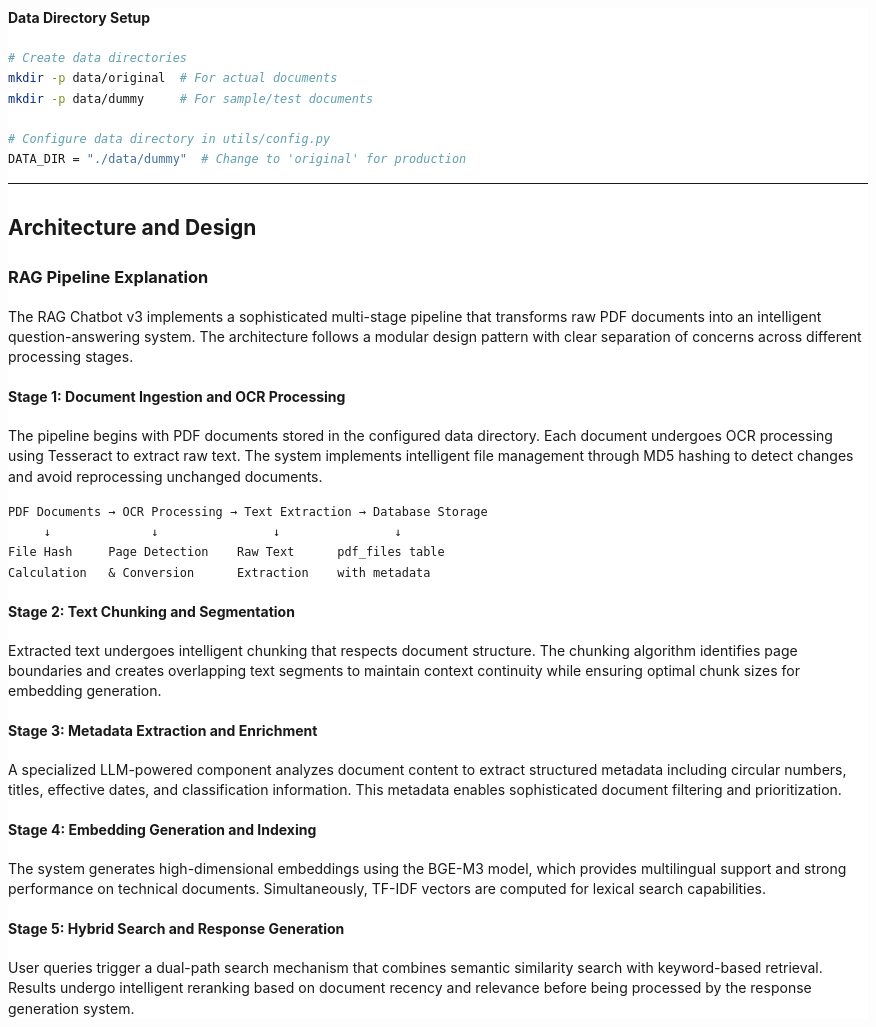#### Data Directory Setup
```bash
# Create data directories
mkdir -p data/original  # For actual documents
mkdir -p data/dummy     # For sample/test documents

# Configure data directory in utils/config.py
DATA_DIR = "./data/dummy"  # Change to 'original' for production
```

---

## Architecture and Design

### RAG Pipeline Explanation

The RAG Chatbot v3 implements a sophisticated multi-stage pipeline that transforms raw PDF documents into an intelligent question-answering system. The architecture follows a modular design pattern with clear separation of concerns across different processing stages.

#### **Stage 1: Document Ingestion and OCR Processing**
The pipeline begins with PDF documents stored in the configured data directory. Each document undergoes OCR processing using Tesseract to extract raw text. The system implements intelligent file management through MD5 hashing to detect changes and avoid reprocessing unchanged documents.

```
PDF Documents → OCR Processing → Text Extraction → Database Storage
     ↓              ↓                ↓                ↓
File Hash     Page Detection    Raw Text      pdf_files table
Calculation   & Conversion      Extraction    with metadata
```

#### **Stage 2: Text Chunking and Segmentation**
Extracted text undergoes intelligent chunking that respects document structure. The chunking algorithm identifies page boundaries and creates overlapping text segments to maintain context continuity while ensuring optimal chunk sizes for embedding generation.

#### **Stage 3: Metadata Extraction and Enrichment**
A specialized LLM-powered component analyzes document content to extract structured metadata including circular numbers, titles, effective dates, and classification information. This metadata enables sophisticated document filtering and prioritization.

#### **Stage 4: Embedding Generation and Indexing**
The system generates high-dimensional embeddings using the BGE-M3 model, which provides multilingual support and strong performance on technical documents. Simultaneously, TF-IDF vectors are computed for lexical search capabilities.

#### **Stage 5: Hybrid Search and Response Generation**
User queries trigger a dual-path search mechanism that combines semantic similarity search with keyword-based retrieval. Results undergo intelligent reranking based on document recency and relevance before being processed by the response generation system.
